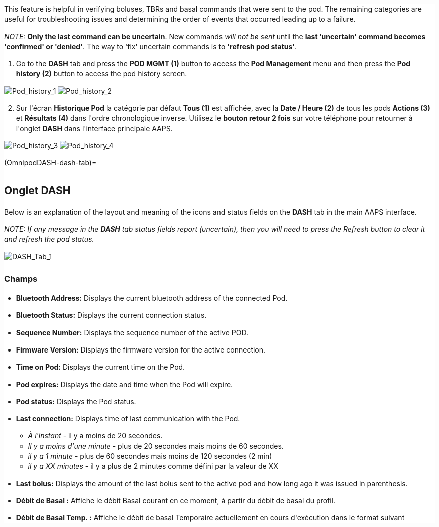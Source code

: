 This feature is helpful in verifying boluses, TBRs and basal commands that were sent to the pod. The remaining categories are useful for troubleshooting issues and determining the order of events that occurred leading up to a failure.

*NOTE:* **Only the last command can be uncertain**. New commands *will not be sent* until the **last 'uncertain' command becomes 'confirmed' or 'denied'**. The way to 'fix' uncertain commands is to **'refresh pod status'**.

1. Go to the **DASH** tab and press the **POD MGMT (1)** button to access the **Pod Management** menu and then press the **Pod history (2)** button to access the pod history screen.

![Pod_history_1](../images/DASH_images/Pod_History/Pod_history_1.jpg) ![Pod_history_2](../images/DASH_images/Pod_History/Pod_history_2.jpg)

2. Sur l'écran **Historique Pod** la catégorie par défaut **Tous (1)** est affichée, avec la **Date / Heure (2)** de tous les pods **Actions (3)** et **Résultats (4)** dans l'ordre chronologique inverse. Utilisez le **bouton retour 2 fois** sur votre téléphone pour retourner à l'onglet **DASH** dans l'interface principale AAPS.


![Pod_history_3](../images/DASH_images/Pod_History/Pod_history_3.jpg) ![Pod_history_4](../images/DASH_images/Pod_History/Pod_history_4.jpg)

(OmnipodDASH-dash-tab)=

## Onglet DASH

Below is an explanation of the layout and meaning of the icons and status fields on the **DASH** tab in the main AAPS interface.

*NOTE: If any message in the **DASH** tab status fields report (uncertain), then you will need to press the Refresh button to clear it and refresh the pod status.*

![DASH_Tab_1](../images/DASH_images/DASH_Tab/DASH_Tab_1.png)

### Champs

* **Bluetooth Address:** Displays the current bluetooth address of the connected Pod.
* **Bluetooth Status:** Displays the current connection status.
* **Sequence Number:** Displays the sequence number of the active POD.
* **Firmware Version:** Displays the firmware version for the active connection.
* **Time on Pod:** Displays the current time on the Pod.
* **Pod expires:** Displays the date and time when the Pod will expire.
* **Pod status:** Displays the Pod status.
* **Last connection:** Displays time of last communication with the Pod.

   - *À l'instant* - il y a moins de 20 secondes.
   - *Il y a moins d'une minute* - plus de 20 secondes mais moins de 60 secondes.
   - *il y a 1 minute* - plus de 60 secondes mais moins de 120 secondes (2 min)
   - *il y a XX minutes* - il y a plus de 2 minutes comme défini par la valeur de XX

* **Last bolus:** Displays the amount of the last bolus sent to the active pod and how long ago it was issued in parenthesis.
* **Débit de Basal :** Affiche le débit Basal courant en ce moment, à partir du débit de basal du profil.
* **Débit de Basal Temp. :** Affiche le débit de basal Temporaire actuellement en cours d'exécution dans le format suivant
